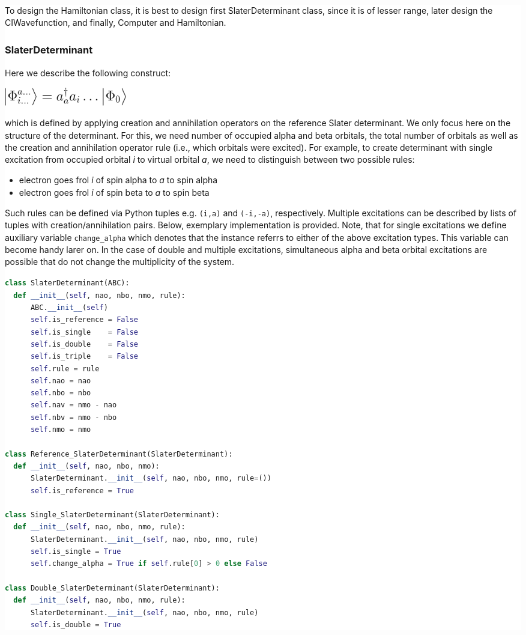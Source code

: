 To design the Hamiltonian class, it is best to design first SlaterDeterminant class, since it is of
lesser range, later design the CIWavefunction, and finally, Computer and Hamiltonian.

### SlaterDeterminant

Here we describe the following construct:

<img src="../../doc/figures/equations/slater-determinant-basis.png" height="30"/>

which is defined by applying creation and annihilation operators
on the reference Slater determinant. We only focus here on the
structure of the determinant. For this,
we need number of occupied alpha and beta orbitals,
the total number of orbitals as well as the creation and annihilation
operator rule (i.e., which orbitals were excited). For example, 
to create determinant with single excitation from occupied orbital *i*
to virtual orbital *a*, we need to distinguish between two possible rules:
  * electron goes frol *i* of spin alpha to *a* to spin alpha
  * electron goes frol *i* of spin beta to *a* to spin beta

Such rules can be defined via Python tuples e.g. `(i,a)` and `(-i,-a)`, respectively.
Multiple excitations can be described by lists of tuples with creation/annihilation pairs.
Below, exemplary implementation is provided. Note, that for single excitations
we define auxiliary variable `change_alpha` which denotes that the instance referrs to either of the above
excitation types. This variable can become handy larer on.
In the case of double and multiple excitations, simultaneous alpha and beta
orbital excitations are possible that do not change the multiplicity of the system.

```python
class SlaterDeterminant(ABC):
  def __init__(self, nao, nbo, nmo, rule):
      ABC.__init__(self)
      self.is_reference = False
      self.is_single    = False
      self.is_double    = False
      self.is_triple    = False
      self.rule = rule
      self.nao = nao
      self.nbo = nbo
      self.nav = nmo - nao
      self.nbv = nmo - nbo
      self.nmo = nmo

class Reference_SlaterDeterminant(SlaterDeterminant):
  def __init__(self, nao, nbo, nmo):
      SlaterDeterminant.__init__(self, nao, nbo, nmo, rule=())
      self.is_reference = True

class Single_SlaterDeterminant(SlaterDeterminant):
  def __init__(self, nao, nbo, nmo, rule):
      SlaterDeterminant.__init__(self, nao, nbo, nmo, rule)
      self.is_single = True
      self.change_alpha = True if self.rule[0] > 0 else False

class Double_SlaterDeterminant(SlaterDeterminant):
  def __init__(self, nao, nbo, nmo, rule):
      SlaterDeterminant.__init__(self, nao, nbo, nmo, rule)
      self.is_double = True
```
